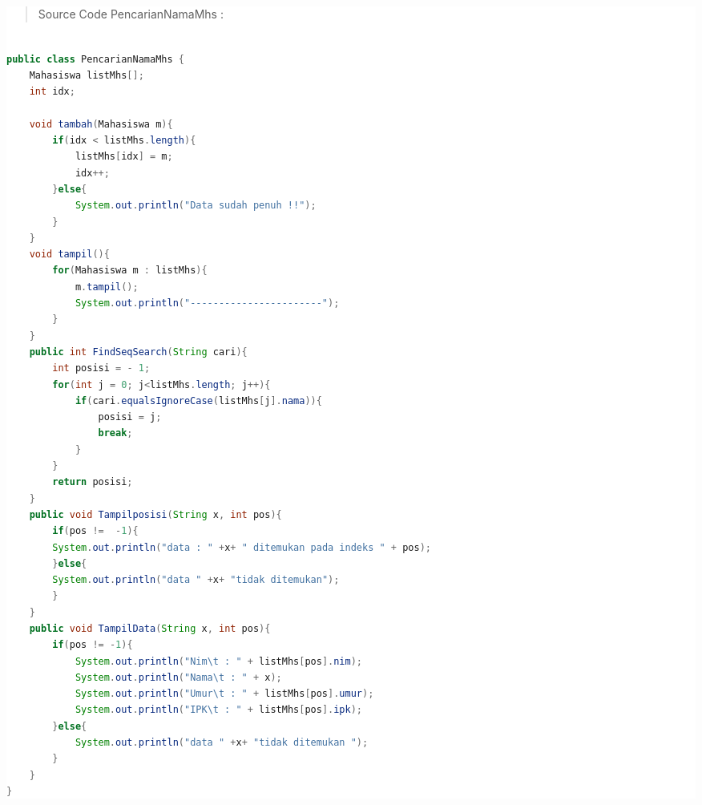>Source Code PencarianNamaMhs :

```java

public class PencarianNamaMhs {
    Mahasiswa listMhs[];
    int idx;
    
    void tambah(Mahasiswa m){
        if(idx < listMhs.length){
            listMhs[idx] = m;
            idx++;
        }else{
            System.out.println("Data sudah penuh !!");
        }
    }
    void tampil(){
        for(Mahasiswa m : listMhs){
            m.tampil();
            System.out.println("-----------------------");
        }
    }
    public int FindSeqSearch(String cari){
        int posisi = - 1;
        for(int j = 0; j<listMhs.length; j++){
            if(cari.equalsIgnoreCase(listMhs[j].nama)){
                posisi = j;
                break;
            }
        }
        return posisi;
    }
    public void Tampilposisi(String x, int pos){
        if(pos !=  -1){
        System.out.println("data : " +x+ " ditemukan pada indeks " + pos);
        }else{           
        System.out.println("data " +x+ "tidak ditemukan");
        }
    }
    public void TampilData(String x, int pos){
        if(pos != -1){
            System.out.println("Nim\t : " + listMhs[pos].nim);
            System.out.println("Nama\t : " + x);
            System.out.println("Umur\t : " + listMhs[pos].umur);
            System.out.println("IPK\t : " + listMhs[pos].ipk);
        }else{
            System.out.println("data " +x+ "tidak ditemukan ");
        }
    }
}
```
